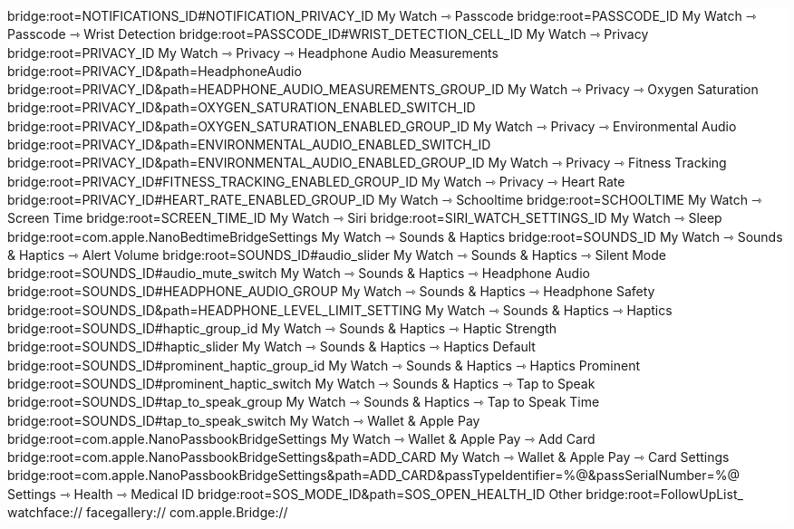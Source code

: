 bridge:root=NOTIFICATIONS_ID#NOTIFICATION_PRIVACY_ID
My Watch ⇾ Passcode
bridge:root=PASSCODE_ID
My Watch ⇾ Passcode ⇾ Wrist Detection
bridge:root=PASSCODE_ID#WRIST_DETECTION_CELL_ID
My Watch ⇾ Privacy
bridge:root=PRIVACY_ID
My Watch ⇾ Privacy ⇾ Headphone Audio Measurements
bridge:root=PRIVACY_ID&path=HeadphoneAudio
bridge:root=PRIVACY_ID&path=HEADPHONE_AUDIO_MEASUREMENTS_GROUP_ID
My Watch ⇾ Privacy ⇾ Oxygen Saturation
bridge:root=PRIVACY_ID&path=OXYGEN_SATURATION_ENABLED_SWITCH_ID
bridge:root=PRIVACY_ID&path=OXYGEN_SATURATION_ENABLED_GROUP_ID
My Watch ⇾ Privacy ⇾ Environmental Audio
bridge:root=PRIVACY_ID&path=ENVIRONMENTAL_AUDIO_ENABLED_SWITCH_ID
bridge:root=PRIVACY_ID&path=ENVIRONMENTAL_AUDIO_ENABLED_GROUP_ID
My Watch ⇾ Privacy ⇾ Fitness Tracking
bridge:root=PRIVACY_ID#FITNESS_TRACKING_ENABLED_GROUP_ID
My Watch ⇾ Privacy ⇾ Heart Rate
bridge:root=PRIVACY_ID#HEART_RATE_ENABLED_GROUP_ID
My Watch ⇾ Schooltime
bridge:root=SCHOOLTIME
My Watch ⇾ Screen Time
bridge:root=SCREEN_TIME_ID
My Watch ⇾ Siri
bridge:root=SIRI_WATCH_SETTINGS_ID
My Watch ⇾ Sleep
bridge:root=com.apple.NanoBedtimeBridgeSettings
My Watch ⇾ Sounds & Haptics
bridge:root=SOUNDS_ID
My Watch ⇾ Sounds & Haptics ⇾ Alert Volume
bridge:root=SOUNDS_ID#audio_slider
My Watch ⇾ Sounds & Haptics ⇾ Silent Mode
bridge:root=SOUNDS_ID#audio_mute_switch
My Watch ⇾ Sounds & Haptics ⇾ Headphone Audio
bridge:root=SOUNDS_ID#HEADPHONE_AUDIO_GROUP
My Watch ⇾ Sounds & Haptics ⇾ Headphone Safety
bridge:root=SOUNDS_ID&path=HEADPHONE_LEVEL_LIMIT_SETTING
My Watch ⇾ Sounds & Haptics ⇾ Haptics
bridge:root=SOUNDS_ID#haptic_group_id
My Watch ⇾ Sounds & Haptics ⇾ Haptic Strength
bridge:root=SOUNDS_ID#haptic_slider
My Watch ⇾ Sounds & Haptics ⇾ Haptics Default
bridge:root=SOUNDS_ID#prominent_haptic_group_id
My Watch ⇾ Sounds & Haptics ⇾ Haptics Prominent
bridge:root=SOUNDS_ID#prominent_haptic_switch
My Watch ⇾ Sounds & Haptics ⇾ Tap to Speak
bridge:root=SOUNDS_ID#tap_to_speak_group
My Watch ⇾ Sounds & Haptics ⇾ Tap to Speak Time
bridge:root=SOUNDS_ID#tap_to_speak_switch
My Watch ⇾ Wallet & Apple Pay
bridge:root=com.apple.NanoPassbookBridgeSettings
My Watch ⇾ Wallet & Apple Pay ⇾ Add Card
bridge:root=com.apple.NanoPassbookBridgeSettings&path=ADD_CARD
My Watch ⇾ Wallet & Apple Pay ⇾ Card Settings
bridge:root=com.apple.NanoPassbookBridgeSettings&path=ADD_CARD&passTypeIdentifier=%@&passSerialNumber=%@
Settings ⇾ Health ⇾ Medical ID
bridge:root=SOS_MODE_ID&path=SOS_OPEN_HEALTH_ID
Other
bridge:root=FollowUpList_
watchface://
facegallery://
com.apple.Bridge://